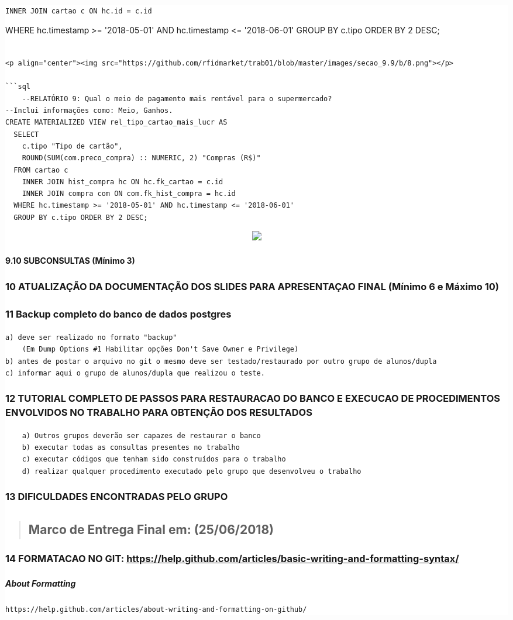     INNER JOIN cartao c ON hc.id = c.id
  WHERE hc.timestamp >= '2018-05-01' AND hc.timestamp <= '2018-06-01'
  GROUP BY c.tipo ORDER BY 2 DESC;
```

<p align="center"><img src="https://github.com/rfidmarket/trab01/blob/master/images/secao_9.9/b/8.png"></p>
  
```sql
    --RELATÓRIO 9: Qual o meio de pagamento mais rentável para o supermercado?
--Inclui informações como: Meio, Ganhos.
CREATE MATERIALIZED VIEW rel_tipo_cartao_mais_lucr AS
  SELECT
    c.tipo "Tipo de cartão",
    ROUND(SUM(com.preco_compra) :: NUMERIC, 2) "Compras (R$)"
  FROM cartao c
    INNER JOIN hist_compra hc ON hc.fk_cartao = c.id
    INNER JOIN compra com ON com.fk_hist_compra = hc.id
  WHERE hc.timestamp >= '2018-05-01' AND hc.timestamp <= '2018-06-01'
  GROUP BY c.tipo ORDER BY 2 DESC;
  ```
  <p align="center"><img src="https://github.com/rfidmarket/trab01/blob/master/images/secao_9.9/b/9.png"></p>

#### 9.10	SUBCONSULTAS (Mínimo 3)<br>
### 10	ATUALIZAÇÃO DA DOCUMENTAÇÃO DOS SLIDES PARA APRESENTAÇAO FINAL (Mínimo 6 e Máximo 10)<br>

### 11 Backup completo do banco de dados postgres 
    a) deve ser realizado no formato "backup" 
        (Em Dump Options #1 Habilitar opções Don't Save Owner e Privilege)
    b) antes de postar o arquivo no git o mesmo deve ser testado/restaurado por outro grupo de alunos/dupla
    c) informar aqui o grupo de alunos/dupla que realizou o teste.

### 12	TUTORIAL COMPLETO DE PASSOS PARA RESTAURACAO DO BANCO E EXECUCAO DE PROCEDIMENTOS ENVOLVIDOS NO TRABALHO PARA OBTENÇÃO DOS RESULTADOS<br>
        a) Outros grupos deverão ser capazes de restaurar o banco 
        b) executar todas as consultas presentes no trabalho
        c) executar códigos que tenham sido construídos para o trabalho 
        d) realizar qualquer procedimento executado pelo grupo que desenvolveu o trabalho
        
### 13   DIFICULDADES ENCONTRADAS PELO GRUPO<br>
>## Marco de Entrega Final em: (25/06/2018)<br>
        
### 14  FORMATACAO NO GIT: https://help.github.com/articles/basic-writing-and-formatting-syntax/
<comentario no git>
    
##### About Formatting
    https://help.github.com/articles/about-writing-and-formatting-on-github/
    